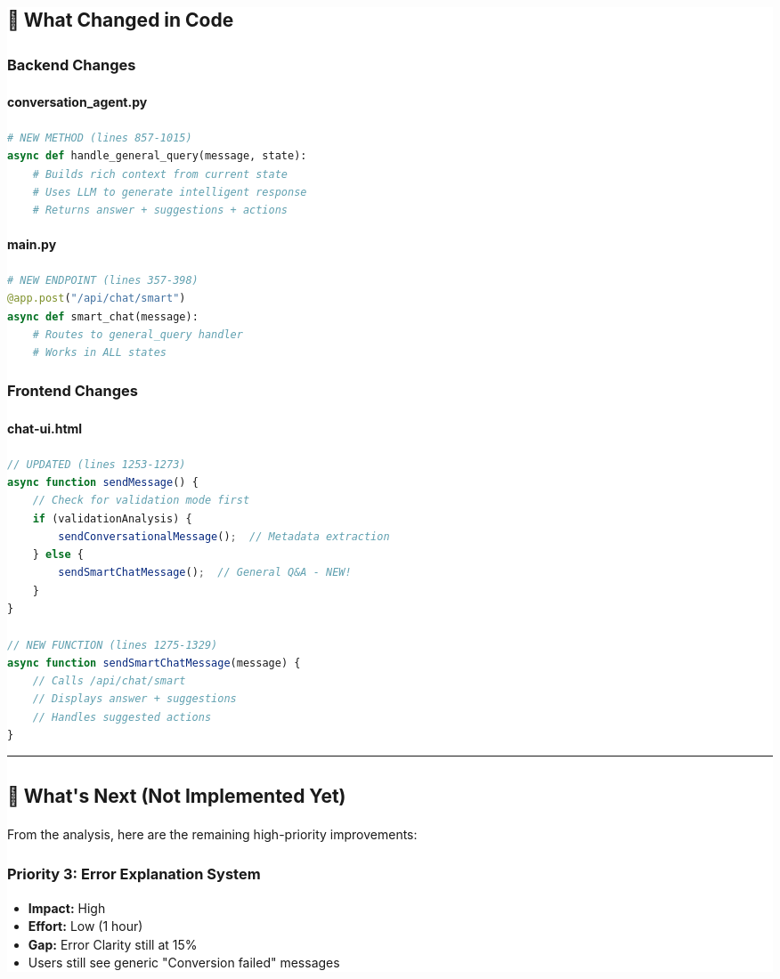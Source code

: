 
## 🔄 What Changed in Code

### Backend Changes

#### conversation_agent.py
```python
# NEW METHOD (lines 857-1015)
async def handle_general_query(message, state):
    # Builds rich context from current state
    # Uses LLM to generate intelligent response
    # Returns answer + suggestions + actions
```

#### main.py
```python
# NEW ENDPOINT (lines 357-398)
@app.post("/api/chat/smart")
async def smart_chat(message):
    # Routes to general_query handler
    # Works in ALL states
```

### Frontend Changes

#### chat-ui.html
```javascript
// UPDATED (lines 1253-1273)
async function sendMessage() {
    // Check for validation mode first
    if (validationAnalysis) {
        sendConversationalMessage();  // Metadata extraction
    } else {
        sendSmartChatMessage();  // General Q&A - NEW!
    }
}

// NEW FUNCTION (lines 1275-1329)
async function sendSmartChatMessage(message) {
    // Calls /api/chat/smart
    // Displays answer + suggestions
    // Handles suggested actions
}
```

---

## 🚀 What's Next (Not Implemented Yet)

From the analysis, here are the remaining high-priority improvements:

### Priority 3: Error Explanation System
- **Impact:** High
- **Effort:** Low (1 hour)
- **Gap:** Error Clarity still at 15%
- Users still see generic "Conversion failed" messages

